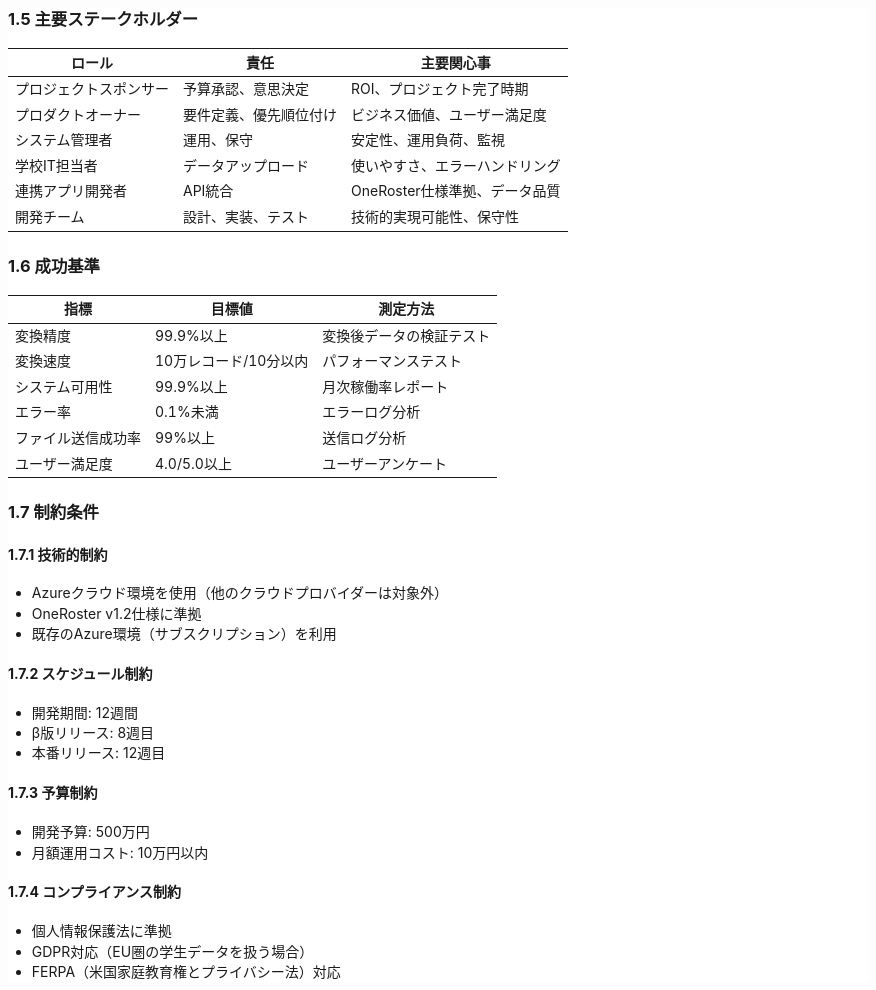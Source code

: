 ### 1.5 主要ステークホルダー

| ロール | 責任 | 主要関心事 |
|--------|------|-----------|
| プロジェクトスポンサー | 予算承認、意思決定 | ROI、プロジェクト完了時期 |
| プロダクトオーナー | 要件定義、優先順位付け | ビジネス価値、ユーザー満足度 |
| システム管理者 | 運用、保守 | 安定性、運用負荷、監視 |
| 学校IT担当者 | データアップロード | 使いやすさ、エラーハンドリング |
| 連携アプリ開発者 | API統合 | OneRoster仕様準拠、データ品質 |
| 開発チーム | 設計、実装、テスト | 技術的実現可能性、保守性 |

### 1.6 成功基準

| 指標 | 目標値 | 測定方法 |
|------|--------|---------|
| 変換精度 | 99.9%以上 | 変換後データの検証テスト |
| 変換速度 | 10万レコード/10分以内 | パフォーマンステスト |
| システム可用性 | 99.9%以上 | 月次稼働率レポート |
| エラー率 | 0.1%未満 | エラーログ分析 |
| ファイル送信成功率 | 99%以上 | 送信ログ分析 |
| ユーザー満足度 | 4.0/5.0以上 | ユーザーアンケート |

### 1.7 制約条件

#### 1.7.1 技術的制約
- Azureクラウド環境を使用（他のクラウドプロバイダーは対象外）
- OneRoster v1.2仕様に準拠
- 既存のAzure環境（サブスクリプション）を利用

#### 1.7.2 スケジュール制約
- 開発期間: 12週間
- β版リリース: 8週目
- 本番リリース: 12週目

#### 1.7.3 予算制約
- 開発予算: 500万円
- 月額運用コスト: 10万円以内

#### 1.7.4 コンプライアンス制約
- 個人情報保護法に準拠
- GDPR対応（EU圏の学生データを扱う場合）
- FERPA（米国家庭教育権とプライバシー法）対応
